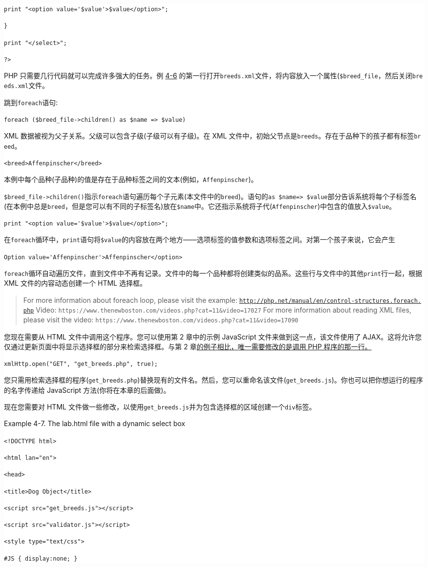 `print "<option value='$value'>$value</option>";`

`}`

`print "</select>";`

`?>`

PHP 只需要几行代码就可以完成许多强大的任务。例 [4-6](#FPar9) 的第一行打开`breeds.xml`文件，将内容放入一个属性(`$breed_file`，然后关闭`breeds.xml`文件。

跳到`foreach`语句:

`foreach ($breed_file->children() as $name => $value)`

XML 数据被视为父子关系。父级可以包含子级(子级可以有子级)。在 XML 文件中，初始父节点是`breeds`。存在于品种下的孩子都有标签`breed`。

`<breed>Affenpinscher</breed>`

本例中每个品种(子品种)的值是存在于品种标签之间的文本(例如，`Affenpinscher`)。

`$breed_file->children()`指示`foreach`语句遍历每个子元素(本文件中的`breed`)。语句的`as $name=> $value`部分告诉系统将每个子标签名(在本例中总是`breed`，但是您可以有不同的子标签名)放在`$name`中。它还指示系统将子代(`Affenpinscher`)中包含的值放入`$value`。

`print "<option value='$value'>$value</option>";`

在`foreach`循环中，`print`语句将`$value`的内容放在两个地方——选项标签的值参数和选项标签之间。对第一个孩子来说，它会产生

`Option value='Affenpinscher'>Affenpinscher</option>`

`foreach`循环自动遍历文件，直到文件中不再有记录。文件中的每一个品种都将创建类似的品系。这些行与文件中的其他`print`行一起，根据 XML 文件的内容动态创建一个 HTML 选择框。

> For more information about foreach loop, please visit the example: [`http://php.net/manual/en/control-structures.foreach.php`](http://php.net/manual/en/control-structures.foreach.php) Video: `https://www.thenewboston.com/videos.php?cat=11&video=17027` For more information about reading XML files, please visit the video: `https://www.thenewboston.com/videos.php?cat=11&video=17090`

您现在需要从 HTML 文件中调用这个程序。您可以使用第 2 章中的示例 JavaScript 文件来做到这一点，该文件使用了 AJAX。这将允许您仅通过更新页面中将显示选择框的部分来检索选择框。与第 2 章[的例子相比，唯一需要修改的是调用 PHP 程序的那一行。](2.html)

`xmlHttp.open("GET", "get_breeds.php", true);`

您只需用检索选择框的程序(`get_breeds.php`)替换现有的文件名。然后，您可以重命名该文件(`get_breeds.js`)。你也可以把你想运行的程序的名字传递给 JavaScript 方法(你将在本章的后面做)。

现在您需要对 HTML 文件做一些修改，以使用`get_breeds.js`并为包含选择框的区域创建一个`div`标签。

Example 4-7\. The lab.html file with a dynamic select box

`<!DOCTYPE html>`

`<html lan="en">`

`<head>`

`<title>Dog Object</title>`

`<script src="get_breeds.js"></script>`

`<script src="validator.js"></script>`

`<style type="text/css">`

`#JS { display:none; }`
